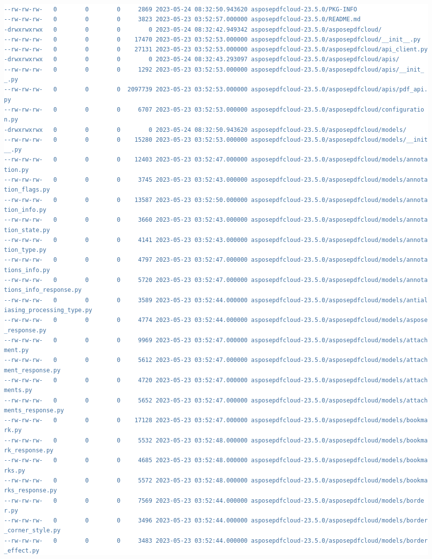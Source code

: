 ```diff
--rw-rw-rw-   0        0        0     2869 2023-05-24 08:32:50.943620 asposepdfcloud-23.5.0/PKG-INFO
--rw-rw-rw-   0        0        0     3823 2023-05-23 03:52:57.000000 asposepdfcloud-23.5.0/README.md
-drwxrwxrwx   0        0        0        0 2023-05-24 08:32:42.949342 asposepdfcloud-23.5.0/asposepdfcloud/
--rw-rw-rw-   0        0        0    17470 2023-05-23 03:52:53.000000 asposepdfcloud-23.5.0/asposepdfcloud/__init__.py
--rw-rw-rw-   0        0        0    27131 2023-05-23 03:52:53.000000 asposepdfcloud-23.5.0/asposepdfcloud/api_client.py
-drwxrwxrwx   0        0        0        0 2023-05-24 08:32:43.293097 asposepdfcloud-23.5.0/asposepdfcloud/apis/
--rw-rw-rw-   0        0        0     1292 2023-05-23 03:52:53.000000 asposepdfcloud-23.5.0/asposepdfcloud/apis/__init__.py
--rw-rw-rw-   0        0        0  2097739 2023-05-23 03:52:53.000000 asposepdfcloud-23.5.0/asposepdfcloud/apis/pdf_api.py
--rw-rw-rw-   0        0        0     6707 2023-05-23 03:52:53.000000 asposepdfcloud-23.5.0/asposepdfcloud/configuration.py
-drwxrwxrwx   0        0        0        0 2023-05-24 08:32:50.943620 asposepdfcloud-23.5.0/asposepdfcloud/models/
--rw-rw-rw-   0        0        0    15280 2023-05-23 03:52:53.000000 asposepdfcloud-23.5.0/asposepdfcloud/models/__init__.py
--rw-rw-rw-   0        0        0    12403 2023-05-23 03:52:47.000000 asposepdfcloud-23.5.0/asposepdfcloud/models/annotation.py
--rw-rw-rw-   0        0        0     3745 2023-05-23 03:52:43.000000 asposepdfcloud-23.5.0/asposepdfcloud/models/annotation_flags.py
--rw-rw-rw-   0        0        0    13587 2023-05-23 03:52:50.000000 asposepdfcloud-23.5.0/asposepdfcloud/models/annotation_info.py
--rw-rw-rw-   0        0        0     3660 2023-05-23 03:52:43.000000 asposepdfcloud-23.5.0/asposepdfcloud/models/annotation_state.py
--rw-rw-rw-   0        0        0     4141 2023-05-23 03:52:43.000000 asposepdfcloud-23.5.0/asposepdfcloud/models/annotation_type.py
--rw-rw-rw-   0        0        0     4797 2023-05-23 03:52:47.000000 asposepdfcloud-23.5.0/asposepdfcloud/models/annotations_info.py
--rw-rw-rw-   0        0        0     5720 2023-05-23 03:52:47.000000 asposepdfcloud-23.5.0/asposepdfcloud/models/annotations_info_response.py
--rw-rw-rw-   0        0        0     3589 2023-05-23 03:52:44.000000 asposepdfcloud-23.5.0/asposepdfcloud/models/antialiasing_processing_type.py
--rw-rw-rw-   0        0        0     4774 2023-05-23 03:52:44.000000 asposepdfcloud-23.5.0/asposepdfcloud/models/aspose_response.py
--rw-rw-rw-   0        0        0     9969 2023-05-23 03:52:47.000000 asposepdfcloud-23.5.0/asposepdfcloud/models/attachment.py
--rw-rw-rw-   0        0        0     5612 2023-05-23 03:52:47.000000 asposepdfcloud-23.5.0/asposepdfcloud/models/attachment_response.py
--rw-rw-rw-   0        0        0     4720 2023-05-23 03:52:47.000000 asposepdfcloud-23.5.0/asposepdfcloud/models/attachments.py
--rw-rw-rw-   0        0        0     5652 2023-05-23 03:52:47.000000 asposepdfcloud-23.5.0/asposepdfcloud/models/attachments_response.py
--rw-rw-rw-   0        0        0    17128 2023-05-23 03:52:47.000000 asposepdfcloud-23.5.0/asposepdfcloud/models/bookmark.py
--rw-rw-rw-   0        0        0     5532 2023-05-23 03:52:48.000000 asposepdfcloud-23.5.0/asposepdfcloud/models/bookmark_response.py
--rw-rw-rw-   0        0        0     4685 2023-05-23 03:52:48.000000 asposepdfcloud-23.5.0/asposepdfcloud/models/bookmarks.py
--rw-rw-rw-   0        0        0     5572 2023-05-23 03:52:48.000000 asposepdfcloud-23.5.0/asposepdfcloud/models/bookmarks_response.py
--rw-rw-rw-   0        0        0     7569 2023-05-23 03:52:44.000000 asposepdfcloud-23.5.0/asposepdfcloud/models/border.py
--rw-rw-rw-   0        0        0     3496 2023-05-23 03:52:44.000000 asposepdfcloud-23.5.0/asposepdfcloud/models/border_corner_style.py
--rw-rw-rw-   0        0        0     3483 2023-05-23 03:52:44.000000 asposepdfcloud-23.5.0/asposepdfcloud/models/border_effect.py
```